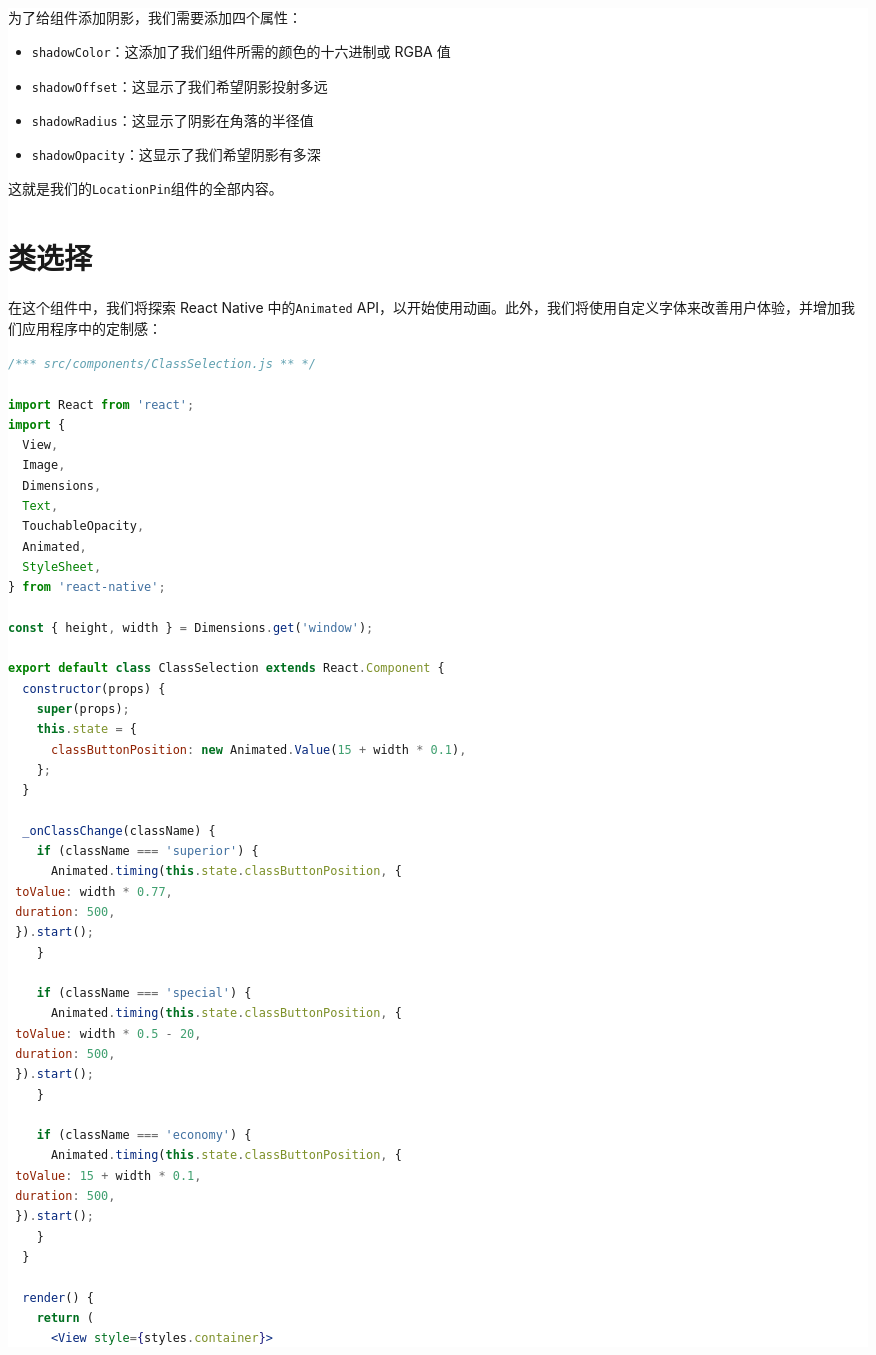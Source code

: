 为了给组件添加阴影，我们需要添加四个属性：

+   `shadowColor`：这添加了我们组件所需的颜色的十六进制或 RGBA 值

+   `shadowOffset`：这显示了我们希望阴影投射多远

+   `shadowRadius`：这显示了阴影在角落的半径值

+   `shadowOpacity`：这显示了我们希望阴影有多深

这就是我们的`LocationPin`组件的全部内容。

# 类选择

在这个组件中，我们将探索 React Native 中的`Animated` API，以开始使用动画。此外，我们将使用自定义字体来改善用户体验，并增加我们应用程序中的定制感：

```jsx
/*** src/components/ClassSelection.js ** */

import React from 'react';
import {
  View,
  Image,
  Dimensions,
  Text,
  TouchableOpacity,
  Animated,
  StyleSheet,
} from 'react-native';

const { height, width } = Dimensions.get('window');

export default class ClassSelection extends React.Component {
  constructor(props) {
    super(props);
    this.state = {
      classButtonPosition: new Animated.Value(15 + width * 0.1),
    };
  }

  _onClassChange(className) {
    if (className === 'superior') {
      Animated.timing(this.state.classButtonPosition, {
 toValue: width * 0.77,
 duration: 500,
 }).start();
    }

    if (className === 'special') {
      Animated.timing(this.state.classButtonPosition, {
 toValue: width * 0.5 - 20,
 duration: 500,
 }).start();
    }

    if (className === 'economy') {
      Animated.timing(this.state.classButtonPosition, {
 toValue: 15 + width * 0.1,
 duration: 500,
 }).start();
    }
  }

  render() {
    return (
      <View style={styles.container}>
```